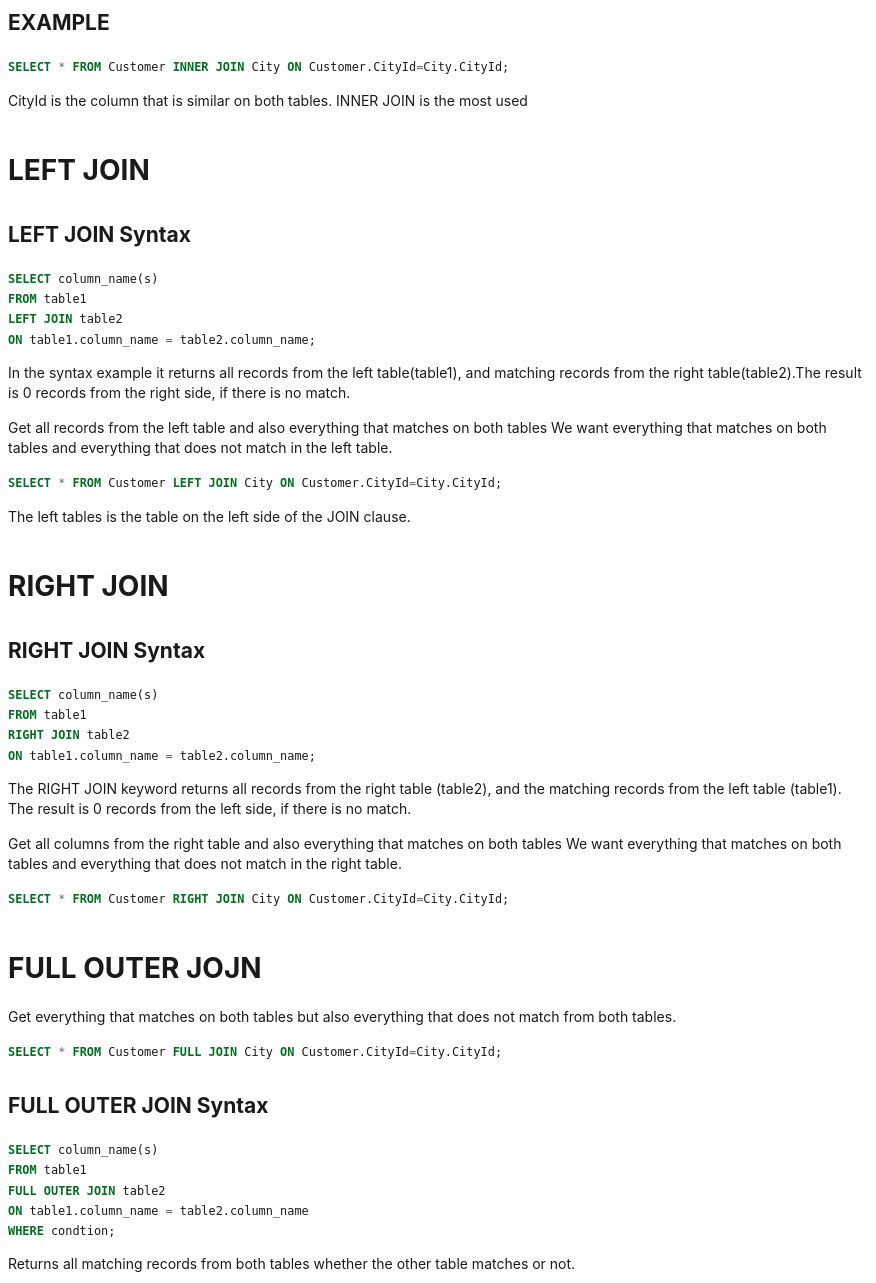 ## EXAMPLE
```sql
SELECT * FROM Customer INNER JOIN City ON Customer.CityId=City.CityId;
```
CityId is the column that is similar on both tables.
INNER JOIN is the most used

# LEFT JOIN
## LEFT JOIN Syntax
```sql
SELECT column_name(s)
FROM table1
LEFT JOIN table2
ON table1.column_name = table2.column_name;
```
In the syntax example it returns all records from the left table(table1), and matching records from the right table(table2).The result is 0 records from the right side, if there is no match.

 Get all records from the left table and also everything that matches on both tables
 We want everything that matches on both tables and everything that does not match in the left table.
 ```sql
 SELECT * FROM Customer LEFT JOIN City ON Customer.CityId=City.CityId;
```
The left tables is the table on the left side of the JOIN clause.

# RIGHT JOIN

## RIGHT JOIN Syntax
```sql
SELECT column_name(s)
FROM table1
RIGHT JOIN table2
ON table1.column_name = table2.column_name;
```
The RIGHT JOIN keyword returns all records from the right table (table2), and the matching records from the left table (table1). The result is 0 records from the left side, if there is no match.

 Get all columns from the right table and also everything that matches on both tables
 We want everything that matches on both tables and everything that does not match in the right table.
 ```sql
 SELECT * FROM Customer RIGHT JOIN City ON Customer.CityId=City.CityId;
```
# FULL OUTER JOJN
Get everything that matches on both tables but also everything that does not match from both tables.
 ```sql
 SELECT * FROM Customer FULL JOIN City ON Customer.CityId=City.CityId;
```
## FULL OUTER JOIN Syntax
```sql
SELECT column_name(s)
FROM table1
FULL OUTER JOIN table2
ON table1.column_name = table2.column_name
WHERE condtion;
```
Returns all matching records from both tables whether the other table matches or not.
